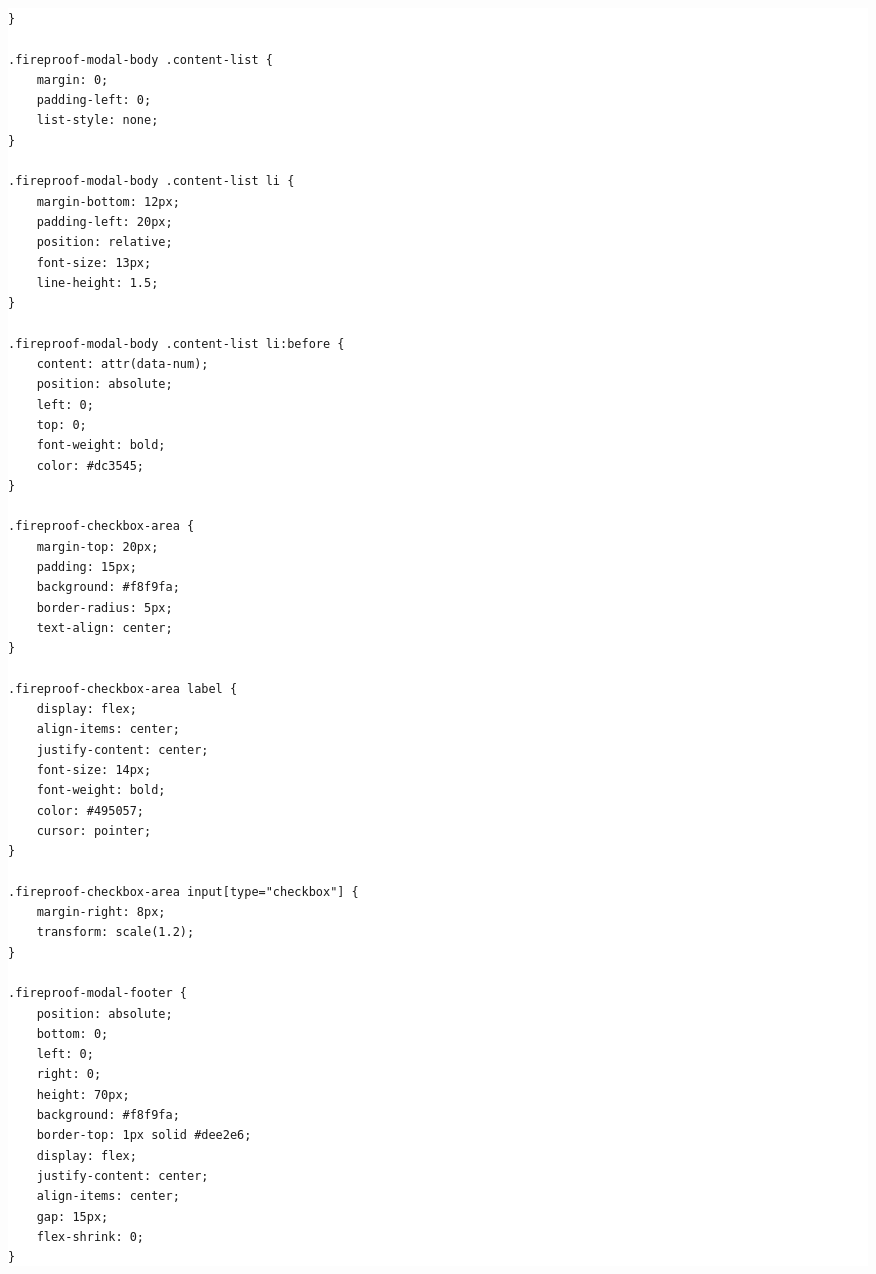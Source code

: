 ```html
}

.fireproof-modal-body .content-list {
    margin: 0;
    padding-left: 0;
    list-style: none;
}

.fireproof-modal-body .content-list li {
    margin-bottom: 12px;
    padding-left: 20px;
    position: relative;
    font-size: 13px;
    line-height: 1.5;
}

.fireproof-modal-body .content-list li:before {
    content: attr(data-num);
    position: absolute;
    left: 0;
    top: 0;
    font-weight: bold;
    color: #dc3545;
}

.fireproof-checkbox-area {
    margin-top: 20px;
    padding: 15px;
    background: #f8f9fa;
    border-radius: 5px;
    text-align: center;
}

.fireproof-checkbox-area label {
    display: flex;
    align-items: center;
    justify-content: center;
    font-size: 14px;
    font-weight: bold;
    color: #495057;
    cursor: pointer;
}

.fireproof-checkbox-area input[type="checkbox"] {
    margin-right: 8px;
    transform: scale(1.2);
}

.fireproof-modal-footer {
    position: absolute;
    bottom: 0;
    left: 0;
    right: 0;
    height: 70px;
    background: #f8f9fa;
    border-top: 1px solid #dee2e6;
    display: flex;
    justify-content: center;
    align-items: center;
    gap: 15px;
    flex-shrink: 0;
}

```